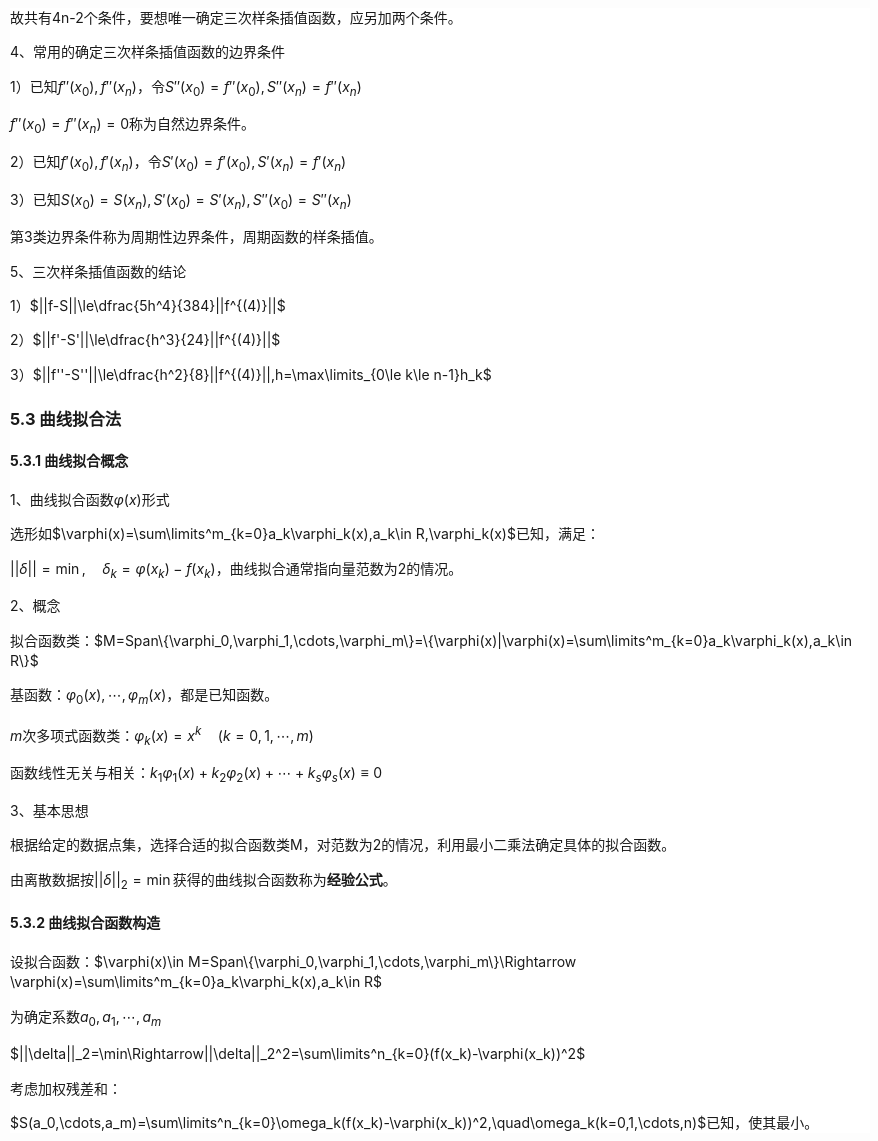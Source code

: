 故共有4n-2个条件，要想唯一确定三次样条插值函数，应另加两个条件。

4、常用的确定三次样条插值函数的边界条件

1）已知$f''(x_0),f''(x_n)$，令$S''(x_0)=f''(x_0),S''(x_n)=f''(x_n)$

$f''(x_0)=f''(x_n)=0$称为自然边界条件。

2）已知$f'(x_0),f'(x_n)$，令$S'(x_0)=f'(x_0),S'(x_n)=f'(x_n)$

3）已知$S(x_0)=S(x_n),S'(x_0)=S'(x_n),S''(x_0)=S''(x_n)$

第3类边界条件称为周期性边界条件，周期函数的样条插值。

5、三次样条插值函数的结论

1）$||f-S||\le\dfrac{5h^4}{384}||f^{(4)}||$

2）$||f'-S'||\le\dfrac{h^3}{24}||f^{(4)}||$

3）$||f''-S''||\le\dfrac{h^2}{8}||f^{(4)}||,h=\max\limits_{0\le k\le n-1}h_k$

### 5.3 曲线拟合法

#### 5.3.1 曲线拟合概念

1、曲线拟合函数$\varphi(x)$形式

选形如$\varphi(x)=\sum\limits^m_{k=0}a_k\varphi_k(x),a_k\in R,\varphi_k(x)$已知，满足：

$||\delta||=\min,\quad \delta_k=\varphi(x_k)-f(x_k)$，曲线拟合通常指向量范数为2的情况。

2、概念

拟合函数类：$M=Span\{\varphi_0,\varphi_1,\cdots,\varphi_m\}=\{\varphi(x)|\varphi(x)=\sum\limits^m_{k=0}a_k\varphi_k(x),a_k\in R\}$

基函数：$\varphi_0(x),\cdots,\varphi_m(x)$，都是已知函数。

$m$次多项式函数类：$\varphi_k(x)=x^k\quad(k=0,1,\cdots,m)$

函数线性无关与相关：$k_1\varphi_1(x)+k_2\varphi_2(x)+\cdots+k_s\varphi_s(x)\equiv0$

3、基本思想

根据给定的数据点集，选择合适的拟合函数类M，对范数为2的情况，利用最小二乘法确定具体的拟合函数。

由离散数据按$||\delta||_2=\min$获得的曲线拟合函数称为**经验公式**。

#### 5.3.2 曲线拟合函数构造

设拟合函数：$\varphi(x)\in M=Span\{\varphi_0,\varphi_1,\cdots,\varphi_m\}\Rightarrow \varphi(x)=\sum\limits^m_{k=0}a_k\varphi_k(x),a_k\in R$

为确定系数$a_0,a_1,\cdots,a_m$

$||\delta||_2=\min\Rightarrow||\delta||_2^2=\sum\limits^n_{k=0}(f(x_k)-\varphi(x_k))^2$

考虑加权残差和：

$S(a_0,\cdots,a_m)=\sum\limits^n_{k=0}\omega_k(f(x_k)-\varphi(x_k))^2,\quad\omega_k(k=0,1,\cdots,n)$已知，使其最小。
